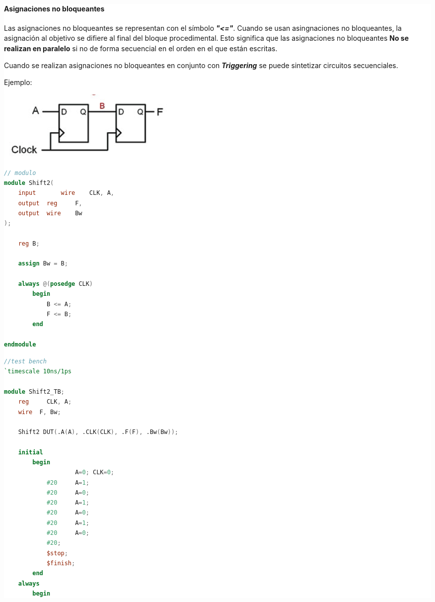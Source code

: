 #### Asignaciones no bloqueantes 
Las asignaciones no bloqueantes se representan con el símbolo ***"<="***. Cuando se usan asingnaciones no bloqueantes, la asignación al objetivo se difiere al final del bloque procedimental. Esto significa que las asignaciones no bloqueantes **No se realizan en paralelo** si no de forma secuencial en el orden en el que están escritas.

Cuando se realizan asignaciones no bloqueantes en conjunto con ***Triggering*** se puede sintetizar circuitos secuenciales. 

Ejemplo:

![Shift2](images/Shift2.png)

```verilog
// modulo
module Shift2(
	input		wire 	CLK, A,
	output	reg 	F,
	output	wire	Bw
);

	reg B;
	
	assign Bw = B;

	always @(posedge CLK)
		begin
			B <= A;
			F <= B;
		end

endmodule 
```
```verilog
//test bench
`timescale 10ns/1ps

module Shift2_TB;
	reg 	CLK, A;
	wire  F, Bw;	
	
	Shift2 DUT(.A(A), .CLK(CLK), .F(F), .Bw(Bw));
	
	initial
		begin
					A=0; CLK=0;
			#20 	A=1;
			#20 	A=0;
			#20 	A=1;
			#20 	A=0;
			#20 	A=1;
			#20 	A=0;
			#20;
			$stop;
			$finish;
		end
	always
		begin
```